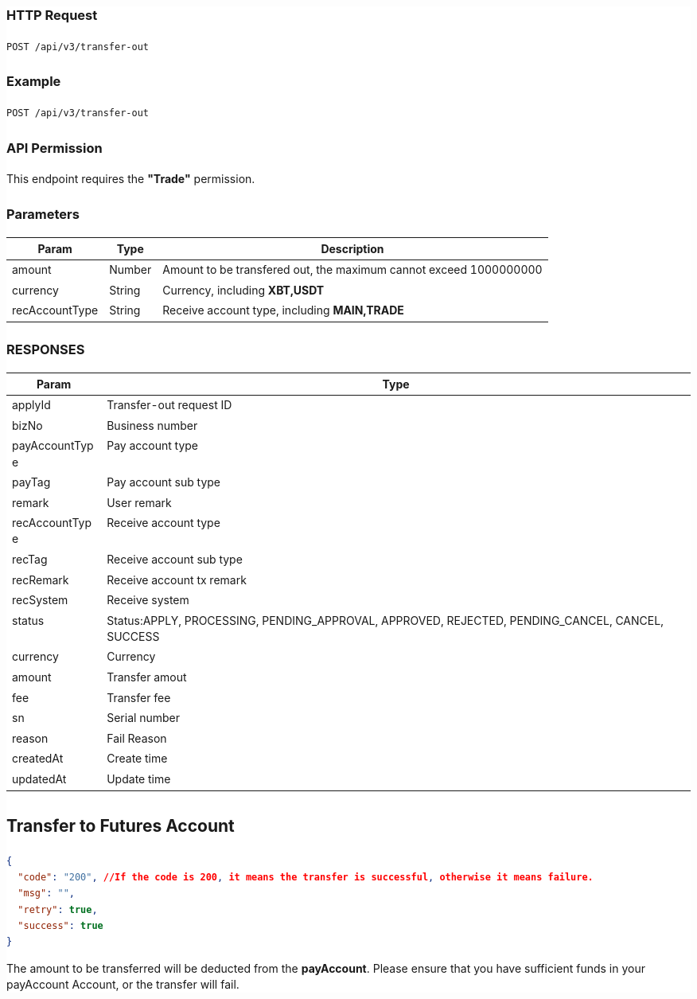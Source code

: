
### HTTP Request
`POST /api/v3/transfer-out`
### Example
`POST /api/v3/transfer-out`
### API Permission
This endpoint requires the **"Trade"** permission.

### Parameters
Param | Type  | Description
--------- | ------- | -----------
amount | Number | Amount to be transfered out, the maximum cannot exceed 1000000000
currency | String | Currency, including **XBT,USDT**
recAccountType | String | Receive account type, including **MAIN,TRADE**

### RESPONSES
Param  | Type
--------- | -----------
applyId  | Transfer-out request ID
bizNo  | Business number
payAccountType  | Pay account type
payTag  | Pay account sub type
remark  | User remark
recAccountType  | Receive account type
recTag  | Receive account sub type
recRemark  | Receive account tx remark
recSystem  | Receive system
status  | Status:APPLY, PROCESSING, PENDING_APPROVAL, APPROVED, REJECTED, PENDING_CANCEL, CANCEL, SUCCESS
currency  | Currency
amount  | Transfer amout
fee  | Transfer fee
sn  | Serial number
reason  | Fail Reason
createdAt  | Create time
updatedAt  | Update time

## Transfer to Futures Account
```json
{
  "code": "200", //If the code is 200, it means the transfer is successful, otherwise it means failure.
  "msg": "",
  "retry": true,
  "success": true
}
```

The amount to be transferred will be deducted from the **payAccount**. Please ensure that you have sufficient funds in your payAccount Account, or the transfer will fail. 
